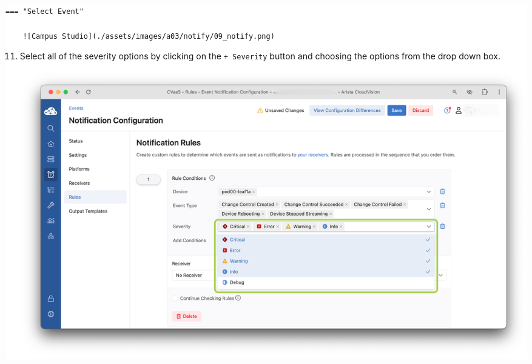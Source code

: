     === "Select Event"

        ![Campus Studio](./assets/images/a03/notify/09_notify.png)

11. Select all of the severity options by clicking on the `+ Severity` button and choosing the options from the drop down box.

    ![Campus Studio](./assets/images/a03/notify/10_notify.png)
